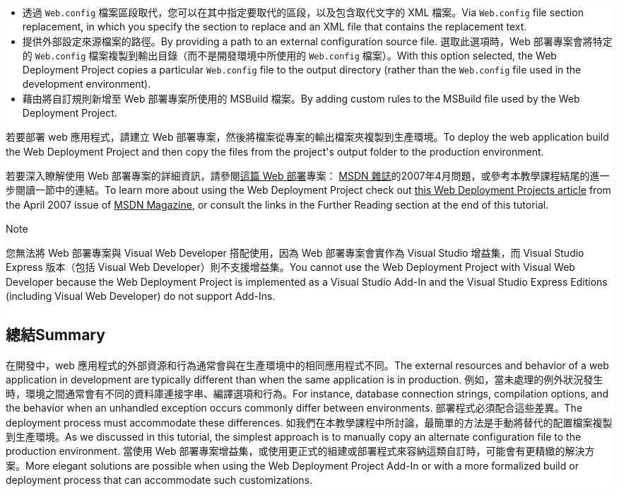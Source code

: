 - <span data-ttu-id="f2234-201">透過 `Web.config` 檔案區段取代，您可以在其中指定要取代的區段，以及包含取代文字的 XML 檔案。</span><span class="sxs-lookup"><span data-stu-id="f2234-201">Via `Web.config` file section replacement, in which you specify the section to replace and an XML file that contains the replacement text.</span></span>
- <span data-ttu-id="f2234-202">提供外部設定來源檔案的路徑。</span><span class="sxs-lookup"><span data-stu-id="f2234-202">By providing a path to an external configuration source file.</span></span> <span data-ttu-id="f2234-203">選取此選項時，Web 部署專案會將特定的 `Web.config` 檔案複製到輸出目錄（而不是開發環境中所使用的 `Web.config` 檔案）。</span><span class="sxs-lookup"><span data-stu-id="f2234-203">With this option selected, the Web Deployment Project copies a particular `Web.config` file to the output directory (rather than the `Web.config` file used in the development environment).</span></span>
- <span data-ttu-id="f2234-204">藉由將自訂規則新增至 Web 部署專案所使用的 MSBuild 檔案。</span><span class="sxs-lookup"><span data-stu-id="f2234-204">By adding custom rules to the MSBuild file used by the Web Deployment Project.</span></span>

<span data-ttu-id="f2234-205">若要部署 web 應用程式，請建立 Web 部署專案，然後將檔案從專案的輸出檔案夾複製到生產環境。</span><span class="sxs-lookup"><span data-stu-id="f2234-205">To deploy the web application build the Web Deployment Project and then copy the files from the project's output folder to the production environment.</span></span>

<span data-ttu-id="f2234-206">若要深入瞭解使用 Web 部署專案的詳細資訊，請參閱[這篇 Web 部署](https://msdn.microsoft.com/magazine/cc163448.aspx)專案： [MSDN 雜誌](https://msdn.microsoft.com/magazine/default.aspx)的2007年4月問題，或參考本教學課程結尾的進一步閱讀一節中的連結。</span><span class="sxs-lookup"><span data-stu-id="f2234-206">To learn more about using the Web Deployment Project check out [this Web Deployment Projects article](https://msdn.microsoft.com/magazine/cc163448.aspx) from the April 2007 issue of [MSDN Magazine](https://msdn.microsoft.com/magazine/default.aspx), or consult the links in the Further Reading section at the end of this tutorial.</span></span>

> [!NOTE]
> <span data-ttu-id="f2234-207">您無法將 Web 部署專案與 Visual Web Developer 搭配使用，因為 Web 部署專案會實作為 Visual Studio 增益集，而 Visual Studio Express 版本（包括 Visual Web Developer）則不支援增益集。</span><span class="sxs-lookup"><span data-stu-id="f2234-207">You cannot use the Web Deployment Project with Visual Web Developer because the Web Deployment Project is implemented as a Visual Studio Add-In and the Visual Studio Express Editions (including Visual Web Developer) do not support Add-Ins.</span></span>

## <a name="summary"></a><span data-ttu-id="f2234-208">總結</span><span class="sxs-lookup"><span data-stu-id="f2234-208">Summary</span></span>

<span data-ttu-id="f2234-209">在開發中，web 應用程式的外部資源和行為通常會與在生產環境中的相同應用程式不同。</span><span class="sxs-lookup"><span data-stu-id="f2234-209">The external resources and behavior of a web application in development are typically different than when the same application is in production.</span></span> <span data-ttu-id="f2234-210">例如，當未處理的例外狀況發生時，環境之間通常會有不同的資料庫連接字串、編譯選項和行為。</span><span class="sxs-lookup"><span data-stu-id="f2234-210">For instance, database connection strings, compilation options, and the behavior when an unhandled exception occurs commonly differ between environments.</span></span> <span data-ttu-id="f2234-211">部署程式必須配合這些差異。</span><span class="sxs-lookup"><span data-stu-id="f2234-211">The deployment process must accommodate these differences.</span></span> <span data-ttu-id="f2234-212">如我們在本教學課程中所討論，最簡單的方法是手動將替代的配置檔案複製到生產環境。</span><span class="sxs-lookup"><span data-stu-id="f2234-212">As we discussed in this tutorial, the simplest approach is to manually copy an alternate configuration file to the production environment.</span></span> <span data-ttu-id="f2234-213">當使用 Web 部署專案增益集，或使用更正式的組建或部署程式來容納這類自訂時，可能會有更精緻的解決方案。</span><span class="sxs-lookup"><span data-stu-id="f2234-213">More elegant solutions are possible when using the Web Deployment Project Add-In or with a more formalized build or deployment process that can accommodate such customizations.</span></span>
